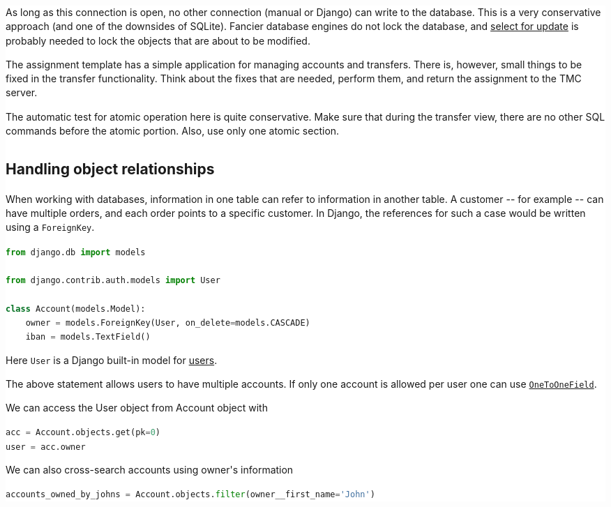 As long as this connection is open, no other connection (manual or Django) can
write to the database.  This is a very conservative approach (and one of the
downsides of SQLite). Fancier database engines do not lock the database, and
[select for
update](https://docs.djangoproject.com/en/3.0/ref/models/querysets/#select-for-update)
is probably needed to lock the objects that are about to be modified.



<programming-exercise name="Bank Transfer" tmcname="part2-11.banktransfer" course="Securing Software">

The assignment template has a simple application for managing accounts and
transfers. There is, however, small things to be fixed in the transfer
functionality. Think about the fixes that are needed, perform them, and return
the assignment to the TMC server.

The automatic test for atomic operation here is quite conservative. Make sure
that during the transfer view, there are no other SQL commands before the
atomic portion. Also, use only one atomic section.

</programming-exercise>


## Handling object relationships

When working with databases, information in one table can refer to information
in another table. A customer -- for example -- can have multiple orders, and
each order points to a specific customer. In Django, the references for such a
case would be written using a `ForeignKey`.

```python
from django.db import models

from django.contrib.auth.models import User

class Account(models.Model):
    owner = models.ForeignKey(User, on_delete=models.CASCADE)
    iban = models.TextField()
```

Here `User` is a Django built-in model for [users](https://docs.djangoproject.com/en/3.0/ref/contrib/auth/).

The above statement allows users to have multiple accounts.
If only one account is allowed per user one can use [`OneToOneField`](https://docs.djangoproject.com/en/3.0/ref/models/fields/#django.db.models.OneToOneField).

We can access the User object from Account object with

```python
acc = Account.objects.get(pk=0)
user = acc.owner
```

We can also cross-search accounts using owner's information

```python
accounts_owned_by_johns = Account.objects.filter(owner__first_name='John')
```
